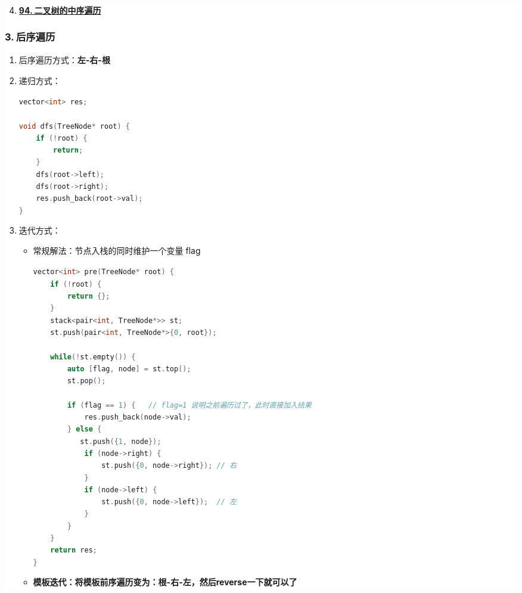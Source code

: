 4. **[94. 二叉树的中序遍历](https://leetcode.cn/problems/binary-tree-inorder-traversal/)**

   

### 3. 后序遍历

1. 后序遍历方式：**左-右-根**

2. 递归方式：

   ```cpp
   vector<int> res;
   
   void dfs(TreeNode* root) {
       if (!root) {
           return;
       }
       dfs(root->left);
       dfs(root->right);
       res.push_back(root->val);
   }
   ```

3. 迭代方式：

   - 常规解法：节点入栈的同时维护一个变量 flag

     ```cpp
     vector<int> pre(TreeNode* root) {
         if (!root) {
             return {};
         }
         stack<pair<int, TreeNode*>> st;
         st.push(pair<int, TreeNode*>{0, root});
         
         while(!st.empty()) {
             auto [flag, node] = st.top();
             st.pop();
             
             if (flag == 1) {	// flag=1 说明之前遍历过了，此时直接加入结果
                 res.push_back(node->val);
             } else {
             	st.push({1, node});
                 if (node->right) {
                     st.push({0, node->right});	// 右
                 }
                 if (node->left) {
                     st.push({0, node->left});	// 左
                 }
             }
         }
         return res;
     }
     ```

   - **模板迭代：将模板前序遍历变为：根-右-左，然后reverse一下就可以了**
